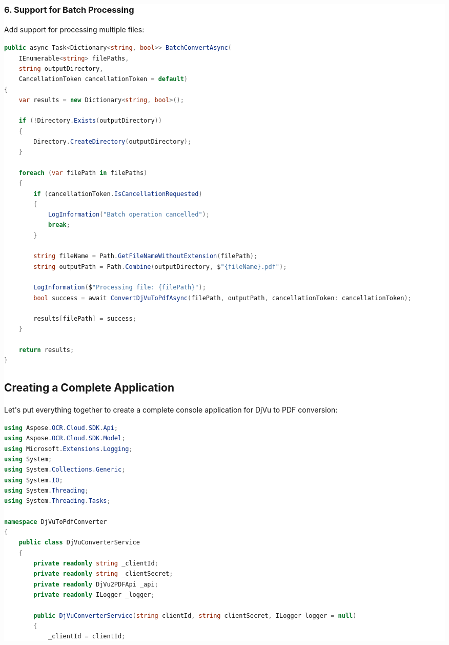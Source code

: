 ### 6. Support for Batch Processing

Add support for processing multiple files:

```csharp
public async Task<Dictionary<string, bool>> BatchConvertAsync(
    IEnumerable<string> filePaths, 
    string outputDirectory, 
    CancellationToken cancellationToken = default)
{
    var results = new Dictionary<string, bool>();
    
    if (!Directory.Exists(outputDirectory))
    {
        Directory.CreateDirectory(outputDirectory);
    }
    
    foreach (var filePath in filePaths)
    {
        if (cancellationToken.IsCancellationRequested)
        {
            LogInformation("Batch operation cancelled");
            break;
        }
        
        string fileName = Path.GetFileNameWithoutExtension(filePath);
        string outputPath = Path.Combine(outputDirectory, $"{fileName}.pdf");
        
        LogInformation($"Processing file: {filePath}");
        bool success = await ConvertDjVuToPdfAsync(filePath, outputPath, cancellationToken: cancellationToken);
        
        results[filePath] = success;
    }
    
    return results;
}
```

## Creating a Complete Application

Let's put everything together to create a complete console application for DjVu to PDF conversion:

```csharp
using Aspose.OCR.Cloud.SDK.Api;
using Aspose.OCR.Cloud.SDK.Model;
using Microsoft.Extensions.Logging;
using System;
using System.Collections.Generic;
using System.IO;
using System.Threading;
using System.Threading.Tasks;

namespace DjVuToPdfConverter
{
    public class DjVuConverterService
    {
        private readonly string _clientId;
        private readonly string _clientSecret;
        private readonly DjVu2PDFApi _api;
        private readonly ILogger _logger;
        
        public DjVuConverterService(string clientId, string clientSecret, ILogger logger = null)
        {
            _clientId = clientId;
```